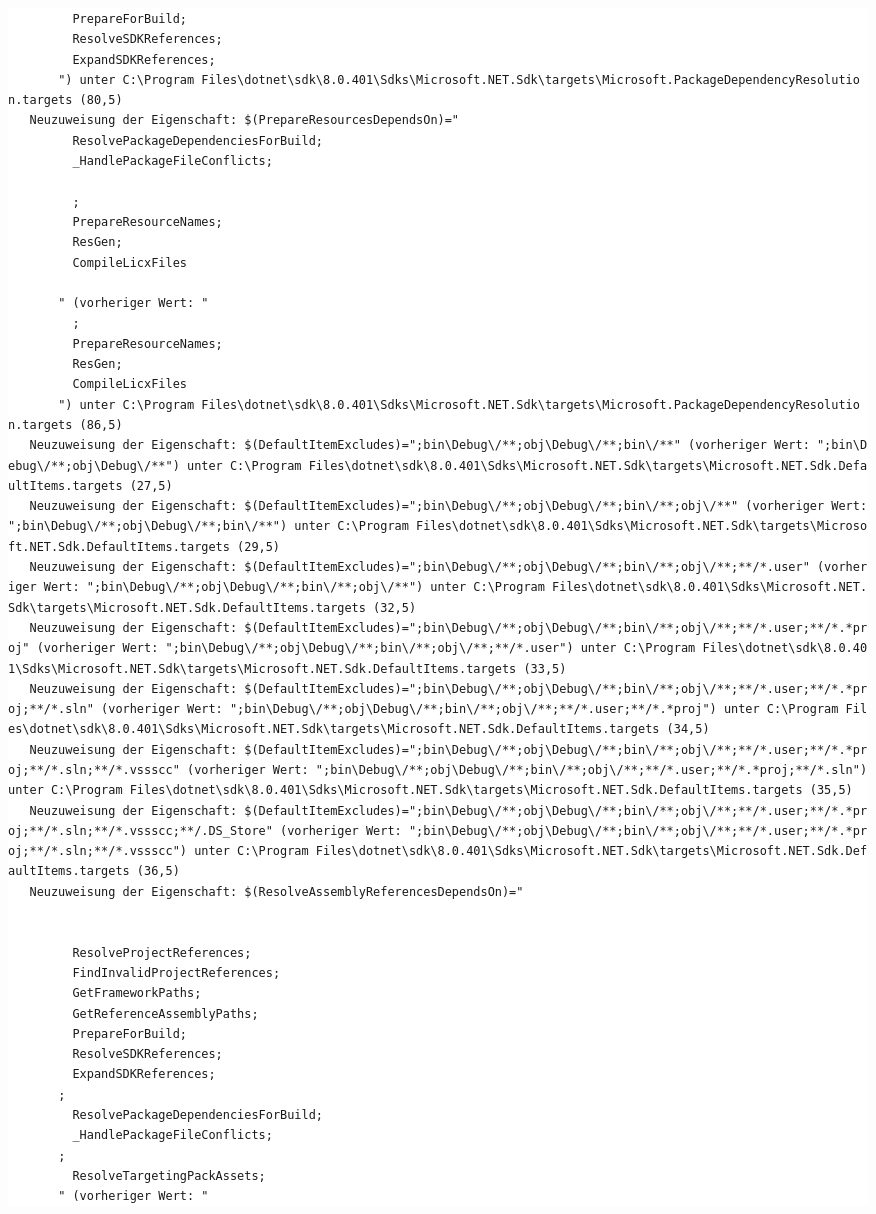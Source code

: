              PrepareForBuild;
             ResolveSDKReferences;
             ExpandSDKReferences;
           ") unter C:\Program Files\dotnet\sdk\8.0.401\Sdks\Microsoft.NET.Sdk\targets\Microsoft.PackageDependencyResolution.targets (80,5)
       Neuzuweisung der Eigenschaft: $(PrepareResourcesDependsOn)="
             ResolvePackageDependenciesForBuild;
             _HandlePackageFileConflicts;
             
             ;
             PrepareResourceNames;
             ResGen;
             CompileLicxFiles
           
           " (vorheriger Wert: "
             ;
             PrepareResourceNames;
             ResGen;
             CompileLicxFiles
           ") unter C:\Program Files\dotnet\sdk\8.0.401\Sdks\Microsoft.NET.Sdk\targets\Microsoft.PackageDependencyResolution.targets (86,5)
       Neuzuweisung der Eigenschaft: $(DefaultItemExcludes)=";bin\Debug\/**;obj\Debug\/**;bin\/**" (vorheriger Wert: ";bin\Debug\/**;obj\Debug\/**") unter C:\Program Files\dotnet\sdk\8.0.401\Sdks\Microsoft.NET.Sdk\targets\Microsoft.NET.Sdk.DefaultItems.targets (27,5)
       Neuzuweisung der Eigenschaft: $(DefaultItemExcludes)=";bin\Debug\/**;obj\Debug\/**;bin\/**;obj\/**" (vorheriger Wert: ";bin\Debug\/**;obj\Debug\/**;bin\/**") unter C:\Program Files\dotnet\sdk\8.0.401\Sdks\Microsoft.NET.Sdk\targets\Microsoft.NET.Sdk.DefaultItems.targets (29,5)
       Neuzuweisung der Eigenschaft: $(DefaultItemExcludes)=";bin\Debug\/**;obj\Debug\/**;bin\/**;obj\/**;**/*.user" (vorheriger Wert: ";bin\Debug\/**;obj\Debug\/**;bin\/**;obj\/**") unter C:\Program Files\dotnet\sdk\8.0.401\Sdks\Microsoft.NET.Sdk\targets\Microsoft.NET.Sdk.DefaultItems.targets (32,5)
       Neuzuweisung der Eigenschaft: $(DefaultItemExcludes)=";bin\Debug\/**;obj\Debug\/**;bin\/**;obj\/**;**/*.user;**/*.*proj" (vorheriger Wert: ";bin\Debug\/**;obj\Debug\/**;bin\/**;obj\/**;**/*.user") unter C:\Program Files\dotnet\sdk\8.0.401\Sdks\Microsoft.NET.Sdk\targets\Microsoft.NET.Sdk.DefaultItems.targets (33,5)
       Neuzuweisung der Eigenschaft: $(DefaultItemExcludes)=";bin\Debug\/**;obj\Debug\/**;bin\/**;obj\/**;**/*.user;**/*.*proj;**/*.sln" (vorheriger Wert: ";bin\Debug\/**;obj\Debug\/**;bin\/**;obj\/**;**/*.user;**/*.*proj") unter C:\Program Files\dotnet\sdk\8.0.401\Sdks\Microsoft.NET.Sdk\targets\Microsoft.NET.Sdk.DefaultItems.targets (34,5)
       Neuzuweisung der Eigenschaft: $(DefaultItemExcludes)=";bin\Debug\/**;obj\Debug\/**;bin\/**;obj\/**;**/*.user;**/*.*proj;**/*.sln;**/*.vssscc" (vorheriger Wert: ";bin\Debug\/**;obj\Debug\/**;bin\/**;obj\/**;**/*.user;**/*.*proj;**/*.sln") unter C:\Program Files\dotnet\sdk\8.0.401\Sdks\Microsoft.NET.Sdk\targets\Microsoft.NET.Sdk.DefaultItems.targets (35,5)
       Neuzuweisung der Eigenschaft: $(DefaultItemExcludes)=";bin\Debug\/**;obj\Debug\/**;bin\/**;obj\/**;**/*.user;**/*.*proj;**/*.sln;**/*.vssscc;**/.DS_Store" (vorheriger Wert: ";bin\Debug\/**;obj\Debug\/**;bin\/**;obj\/**;**/*.user;**/*.*proj;**/*.sln;**/*.vssscc") unter C:\Program Files\dotnet\sdk\8.0.401\Sdks\Microsoft.NET.Sdk\targets\Microsoft.NET.Sdk.DefaultItems.targets (36,5)
       Neuzuweisung der Eigenschaft: $(ResolveAssemblyReferencesDependsOn)="
             
             
             ResolveProjectReferences;
             FindInvalidProjectReferences;
             GetFrameworkPaths;
             GetReferenceAssemblyPaths;
             PrepareForBuild;
             ResolveSDKReferences;
             ExpandSDKReferences;
           ;
             ResolvePackageDependenciesForBuild;
             _HandlePackageFileConflicts;
           ;
             ResolveTargetingPackAssets;
           " (vorheriger Wert: "
             